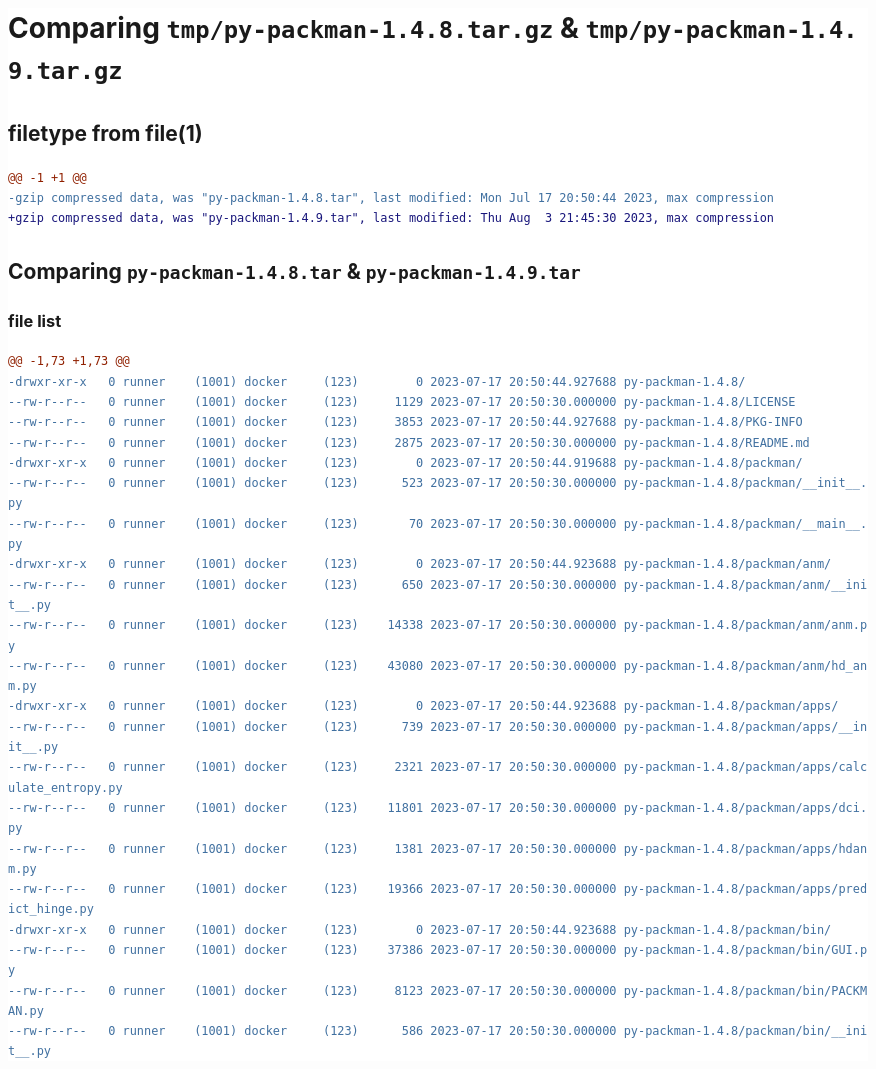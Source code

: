 # Comparing `tmp/py-packman-1.4.8.tar.gz` & `tmp/py-packman-1.4.9.tar.gz`

## filetype from file(1)

```diff
@@ -1 +1 @@
-gzip compressed data, was "py-packman-1.4.8.tar", last modified: Mon Jul 17 20:50:44 2023, max compression
+gzip compressed data, was "py-packman-1.4.9.tar", last modified: Thu Aug  3 21:45:30 2023, max compression
```

## Comparing `py-packman-1.4.8.tar` & `py-packman-1.4.9.tar`

### file list

```diff
@@ -1,73 +1,73 @@
-drwxr-xr-x   0 runner    (1001) docker     (123)        0 2023-07-17 20:50:44.927688 py-packman-1.4.8/
--rw-r--r--   0 runner    (1001) docker     (123)     1129 2023-07-17 20:50:30.000000 py-packman-1.4.8/LICENSE
--rw-r--r--   0 runner    (1001) docker     (123)     3853 2023-07-17 20:50:44.927688 py-packman-1.4.8/PKG-INFO
--rw-r--r--   0 runner    (1001) docker     (123)     2875 2023-07-17 20:50:30.000000 py-packman-1.4.8/README.md
-drwxr-xr-x   0 runner    (1001) docker     (123)        0 2023-07-17 20:50:44.919688 py-packman-1.4.8/packman/
--rw-r--r--   0 runner    (1001) docker     (123)      523 2023-07-17 20:50:30.000000 py-packman-1.4.8/packman/__init__.py
--rw-r--r--   0 runner    (1001) docker     (123)       70 2023-07-17 20:50:30.000000 py-packman-1.4.8/packman/__main__.py
-drwxr-xr-x   0 runner    (1001) docker     (123)        0 2023-07-17 20:50:44.923688 py-packman-1.4.8/packman/anm/
--rw-r--r--   0 runner    (1001) docker     (123)      650 2023-07-17 20:50:30.000000 py-packman-1.4.8/packman/anm/__init__.py
--rw-r--r--   0 runner    (1001) docker     (123)    14338 2023-07-17 20:50:30.000000 py-packman-1.4.8/packman/anm/anm.py
--rw-r--r--   0 runner    (1001) docker     (123)    43080 2023-07-17 20:50:30.000000 py-packman-1.4.8/packman/anm/hd_anm.py
-drwxr-xr-x   0 runner    (1001) docker     (123)        0 2023-07-17 20:50:44.923688 py-packman-1.4.8/packman/apps/
--rw-r--r--   0 runner    (1001) docker     (123)      739 2023-07-17 20:50:30.000000 py-packman-1.4.8/packman/apps/__init__.py
--rw-r--r--   0 runner    (1001) docker     (123)     2321 2023-07-17 20:50:30.000000 py-packman-1.4.8/packman/apps/calculate_entropy.py
--rw-r--r--   0 runner    (1001) docker     (123)    11801 2023-07-17 20:50:30.000000 py-packman-1.4.8/packman/apps/dci.py
--rw-r--r--   0 runner    (1001) docker     (123)     1381 2023-07-17 20:50:30.000000 py-packman-1.4.8/packman/apps/hdanm.py
--rw-r--r--   0 runner    (1001) docker     (123)    19366 2023-07-17 20:50:30.000000 py-packman-1.4.8/packman/apps/predict_hinge.py
-drwxr-xr-x   0 runner    (1001) docker     (123)        0 2023-07-17 20:50:44.923688 py-packman-1.4.8/packman/bin/
--rw-r--r--   0 runner    (1001) docker     (123)    37386 2023-07-17 20:50:30.000000 py-packman-1.4.8/packman/bin/GUI.py
--rw-r--r--   0 runner    (1001) docker     (123)     8123 2023-07-17 20:50:30.000000 py-packman-1.4.8/packman/bin/PACKMAN.py
--rw-r--r--   0 runner    (1001) docker     (123)      586 2023-07-17 20:50:30.000000 py-packman-1.4.8/packman/bin/__init__.py
```